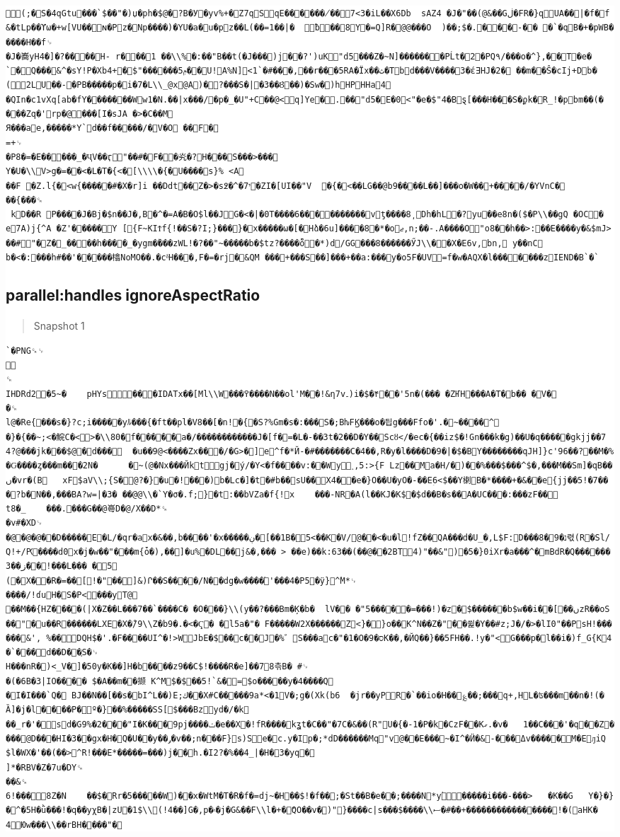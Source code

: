     (;�S�4qGtu��� `$��"�)џ�ph�$@�?B�У�yv%+�Z7 qSqE������̸��7<3�iL��X6Db	sAZ4 �J�"��(@&��Gڶ�F R�}զ UA��|�f�f&�tLp��ϒω�+w[VU��ɴ�Pz�Np����)�YU �a�u�pz��L(��=1��|�	ƀ��8Y�=Q]R�@@���O	)��;$�.���-�� �`�qB�+�pWB�����H��f␊
    �J�㠐yH4�]�?����H- r���1 ��\\%�:��"B��t(�J���)j��?')uK򍿔"d5���Z�~N]�������PĹt�2�PQ۹/���o�^},��T�e�`�Q���&^�sY!P�Xb4+�$"������ݦ5��U!A%N]<1`�#���,��r���5RA�Їx��ث�Tbd���V����3�έƎHJ�2� ��m��Ŝ�cIj+Db�(2LU��-�PB�����p�i�7�L\\_@x@A)�?���S�|�3��Ȣ��)�Sw� )hHPHHa4␍
    �QIn�c1vXq[ab�f Y�������Ww1�N.��|x���/�p�_�U"+C��@<q]Ye�.��"d5�E�0<"�e�$"4�Bȿ[���H���S�ϼk�R_!�pbm��(����Zq�'rp�@���[I�sJA �>�C��M␊
    Я���ae,�����*Y`d��f�����/�V�O ��F�␊
    =+␊
    �P8�=�E�����_�ҶV ��ӷ"��#�F��㶢�?H���S���>���␊
    Y�U�\\V>g�=��<�L�T�{<�[\\\\�{�U����s}% <A␊
    ��F	�Z.l{�<w{�����#�X�r]i ��Ddt��Z�>�s߶�^�7י�ZI�[UI��"V	�{�<��LG��@b9����L��]���o�W�� +����/�YVnC�␍
    ��{���␍
     kD��R P����J�Bj�$n ��J�,B�^�=A�B�O$l ��JG�<�|�0T����6����������vƫ����8͵Dh�hL�?yu ��e8n�($�P\\��gQ �OC�e7A)j{^A �Z'�����Y [{F~KIϮf{!��S�?I;}���}�x�����ω�[�Hձ�6u]����8�*�oޖ,n;��-.A����O"o8��h��>:��E����y�&$mJ>��#"�Z�_����h����_�ygm�ؑ���zWL!�?��"~�����b�$tz?����ȭ�*)d/GG���8������ӲJ\\��X�E6v,bn, y��nC␍
    b�<�:���h#��'�����㯓NoMO��.�cᵟH���,F�=�rj� &QM ���⻽+���S��]���+��a:���y�o5F�UV=f�w�AQX�l�������z    IEND�B`�`

## parallel:handles ignoreAspectRatio

> Snapshot 1

    `�PNG␍␊
    ␊
       ␍
    IHDR   d   2   �5~�   	pHYs     ��  �IDATx��[Ml\\W���߉����N��ol'M��!&ƞ7v۔ )i�$�۴��'5n�(��� �ZҤH���A�T�b�� �V�␍
    �␍
    l@�Re{���s�}?c;i�����yﾙ���{�ft��pl�V8��[�n!�{�S?%Gm�s�:���S�;BƕFϏ���o�딉g���Ffo�'.�~����^␍
    �}�{��~;<�鯇C�<>�\\80�f�����a�/������������J�[f�=�L�-��3t�2��D�Y��Scȣ</�ec�{��iz$�!Gn���k�g)��U�q�����gkjj��74?@���jk���$@ �d���	�u��9@<����Zx���/�G>�]e^f�*Й-�#�������C�4��,R�y�l����D�9�|�$�BY��������qJH]}c'96��?��M�%�Ԍ����ȥ� ��m���2N�		�~(@�Nx���Йktgj�ý/�Y<�f����v:��Wy˰,5:>{F Lz��Ma�H/�)��%���$���^$�,���M��Sm]�qB��ں�vr�(B	 xF$aV\\;{S�򚾇@?�}�u�!���)b�Lc�]�t�#b��sU��X4��e�}O��U�yO�-��Eؚ6<$��Y楋B�*����+�&��e{jj��5!�7���?b�N��,���BA?w=|�3� ��@@\\�`Y�σ�.f;}�t:��bVZa� f{!x	���-NR�A(l��KJ�K$�$d��B�s��A�UC���:���zF��␊
    t8�_	���.���G��@㠋D�@/X��D*␍
    �v#�XD␊
    �@�@�@ ��D�����E�L/�qr�ax�&��,b����'�x�����ڹ�[��1B�5<��K�V/@��< �u�l!fZ��QA���d�U_�,L$F:D���8�9�נ렧(R�Sl/Q!+/Ԗ����d0x�j�w��"���m{ȱ�),��]�u%�DL��j&�,��� > ��e)��k:63��(��@��2BT4)"��&")�5�}0iXr�a���^�mBdR�Q������3��ز��!���L��� �5␊
    (�X��R�=��[!�"��]&)Ր��S����/N��dg�w����֝'���4�P5�ӱ} ^֒M*␊
    ����/!ɗuH�S�P<���yT@␊
    ��M�� {HΖ����(|X�Z��L���7��`����C� �O���}\\(y��?���Bm�Ķ�b�	lV�� �"5��� ��=���!)�z�$������b$w��i��[��ںzR��oS��"�u��R������LX E�X�ْ/9\\Z�b9�.�<�Ҁ� �l5a�"� F�����W2X������Z<}�}o��K^N��Z�"��쓅�Y��#z;J�/�>�lI0"��PsH!������&', %��DQH$�'.�F����UI^�!>WJbE�$񞋐��c��J�%゛S���ac�"�1� O�9�סK��,�ЙQ��}��5FH��.!y�"<G���p�l��i�)f_G{K4�`���d ��D��֛S�␊
    H���nR�)<_V�]�50y�K��]H�b����z9��C$!����R�e]��78츢B� #␊
    �(�6B�3|IO���� $�A��m��撷	K^M$�$��5!`&�=$o�����y�4����Q␍
    �I�I���`Q� BJ��N��[��s�bI^L��)E;ك��X#C�����9a*<�1V�;g�(Xk(b6	�jr��yPR�`��io�H��؏��;���q+,HL�ʦ���m��ո�!(�Ȁ]�j�l����P�º�}��%�����SS[׎$���Bzyd�/�k␍
    ��_r�'�sd�G9%�2���"I�K���9pj����ݖ�e��X�!fR����kʓt�C��"�7C�&��(R"U�{� -1�P� k�CzF��Kގ.�v�	1��C�� �'�q��Z����@D���HI�3��gx�H�Q�U��y��ݛ�v��;n���F}s)Se�c.y�Ip�;*dD������Mq"v@�򒅊�E���~�I^�Ӥ�&-���Δv�����M�EԓiQ$l�WX�'��(��>^R!���E*�����=���)j��h.�I2?�%��4_|�H�3�yq�␊
    ]*�RBV�Z�7u�DY␍
    ��&␍
    6!���8Z�N	��$�Rr�5�����W)��x�WtM�T�R�f�=dj~�H��$!�f��;�St��B�e��;����N*y۬�����i���-���>	�K��G	Y�}�}�^�5H�ǜ���!�q��yχB�|zU�1$\\(!4��]G�,p�۾�j�G&��F\\l�+�ްQO��v�)"}����c|s���$����\\ސ�#��+����������������!�(aHK�4Юw���\\��rBH����"�␊
